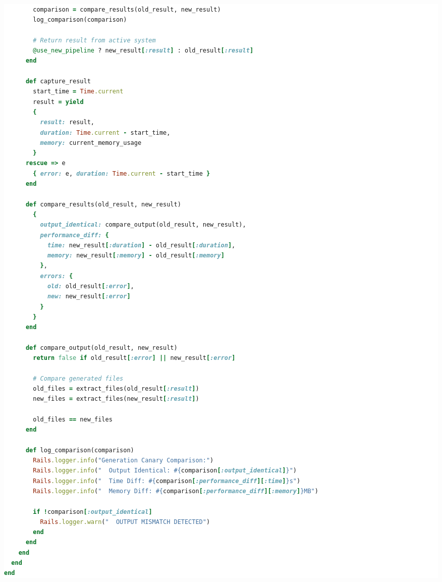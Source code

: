 ```ruby
        comparison = compare_results(old_result, new_result)
        log_comparison(comparison)
        
        # Return result from active system
        @use_new_pipeline ? new_result[:result] : old_result[:result]
      end

      def capture_result
        start_time = Time.current
        result = yield
        {
          result: result,
          duration: Time.current - start_time,
          memory: current_memory_usage
        }
      rescue => e
        { error: e, duration: Time.current - start_time }
      end

      def compare_results(old_result, new_result)
        {
          output_identical: compare_output(old_result, new_result),
          performance_diff: {
            time: new_result[:duration] - old_result[:duration],
            memory: new_result[:memory] - old_result[:memory]
          },
          errors: {
            old: old_result[:error],
            new: new_result[:error]
          }
        }
      end

      def compare_output(old_result, new_result)
        return false if old_result[:error] || new_result[:error]
        
        # Compare generated files
        old_files = extract_files(old_result[:result])
        new_files = extract_files(new_result[:result])
        
        old_files == new_files
      end

      def log_comparison(comparison)
        Rails.logger.info("Generation Canary Comparison:")
        Rails.logger.info("  Output Identical: #{comparison[:output_identical]}")
        Rails.logger.info("  Time Diff: #{comparison[:performance_diff][:time]}s")
        Rails.logger.info("  Memory Diff: #{comparison[:performance_diff][:memory]}MB")
        
        if !comparison[:output_identical]
          Rails.logger.warn("  OUTPUT MISMATCH DETECTED")
        end
      end
    end
  end
end
```
